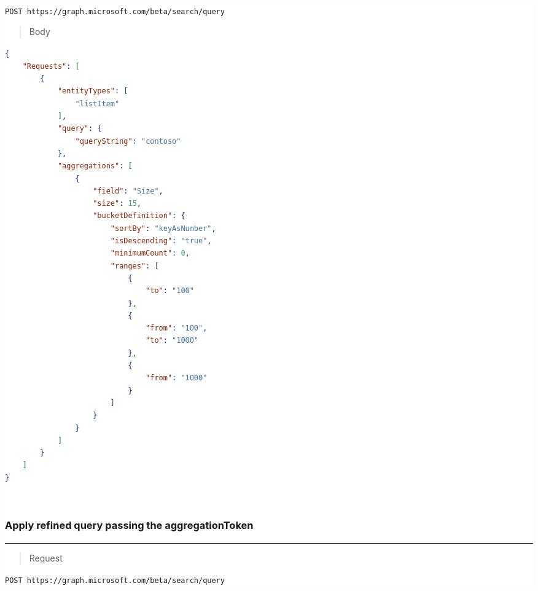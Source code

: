 ```
POST https://graph.microsoft.com/beta/search/query
```


> Body

```json
{
    "Requests": [
        {
            "entityTypes": [
                "listItem"
            ],
            "query": {
                "queryString": "contoso"
            },
            "aggregations": [
                {
                    "field": "Size",
                    "size": 15,
                    "bucketDefinition": {
                        "sortBy": "keyAsNumber",
                        "isDescending": "true",
                        "minimumCount": 0,
                        "ranges": [
                            {
                                "to": "100"
                            },
                            {
                                "from": "100",
                                "to": "1000"
                            },
                            {
                                "from": "1000"
                            }
                        ]
                    }
                }
            ]
        }
    ]
}
```

<br>

### Apply refined query passing the aggregationToken 

---
> Request

```
POST https://graph.microsoft.com/beta/search/query
```
